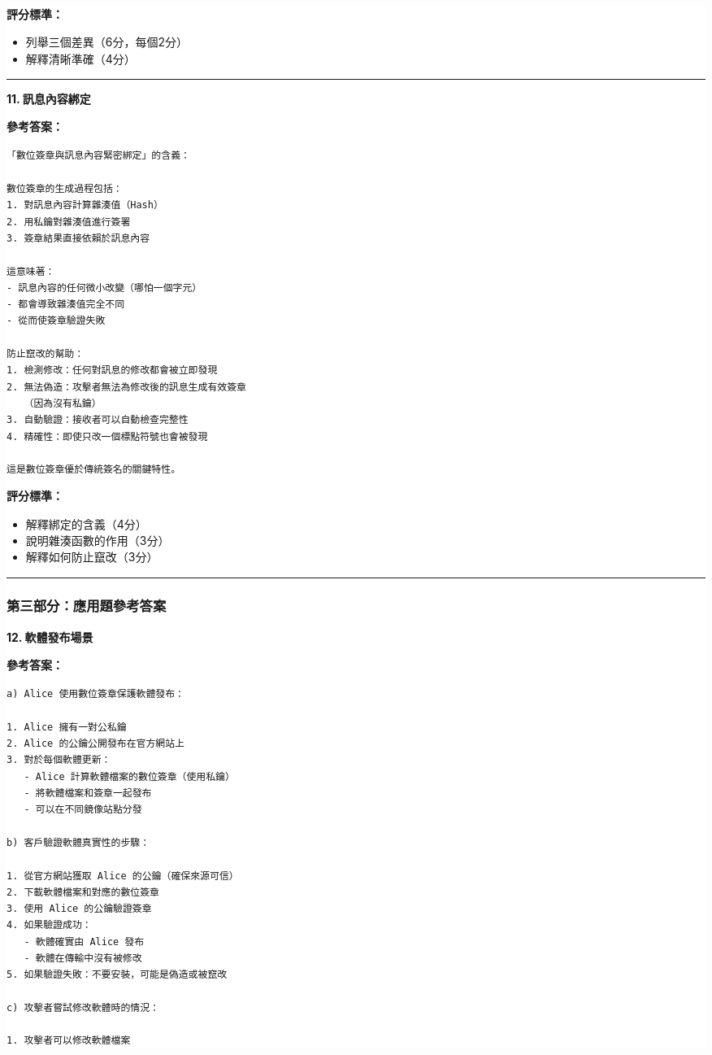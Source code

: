 **評分標準：**
- 列舉三個差異（6分，每個2分）
- 解釋清晰準確（4分）

---

**11. 訊息內容綁定**

**參考答案：**
```
「數位簽章與訊息內容緊密綁定」的含義：

數位簽章的生成過程包括：
1. 對訊息內容計算雜湊值（Hash）
2. 用私鑰對雜湊值進行簽署
3. 簽章結果直接依賴於訊息內容

這意味著：
- 訊息內容的任何微小改變（哪怕一個字元）
- 都會導致雜湊值完全不同
- 從而使簽章驗證失敗

防止竄改的幫助：
1. 檢測修改：任何對訊息的修改都會被立即發現
2. 無法偽造：攻擊者無法為修改後的訊息生成有效簽章
   （因為沒有私鑰）
3. 自動驗證：接收者可以自動檢查完整性
4. 精確性：即使只改一個標點符號也會被發現

這是數位簽章優於傳統簽名的關鍵特性。
```

**評分標準：**
- 解釋綁定的含義（4分）
- 說明雜湊函數的作用（3分）
- 解釋如何防止竄改（3分）

---

### 第三部分：應用題參考答案

**12. 軟體發布場景**

**參考答案：**
```
a) Alice 使用數位簽章保護軟體發布：

1. Alice 擁有一對公私鑰
2. Alice 的公鑰公開發布在官方網站上
3. 對於每個軟體更新：
   - Alice 計算軟體檔案的數位簽章（使用私鑰）
   - 將軟體檔案和簽章一起發布
   - 可以在不同鏡像站點分發

b) 客戶驗證軟體真實性的步驟：

1. 從官方網站獲取 Alice 的公鑰（確保來源可信）
2. 下載軟體檔案和對應的數位簽章
3. 使用 Alice 的公鑰驗證簽章
4. 如果驗證成功：
   - 軟體確實由 Alice 發布
   - 軟體在傳輸中沒有被修改
5. 如果驗證失敗：不要安裝，可能是偽造或被竄改

c) 攻擊者嘗試修改軟體時的情況：

1. 攻擊者可以修改軟體檔案
```